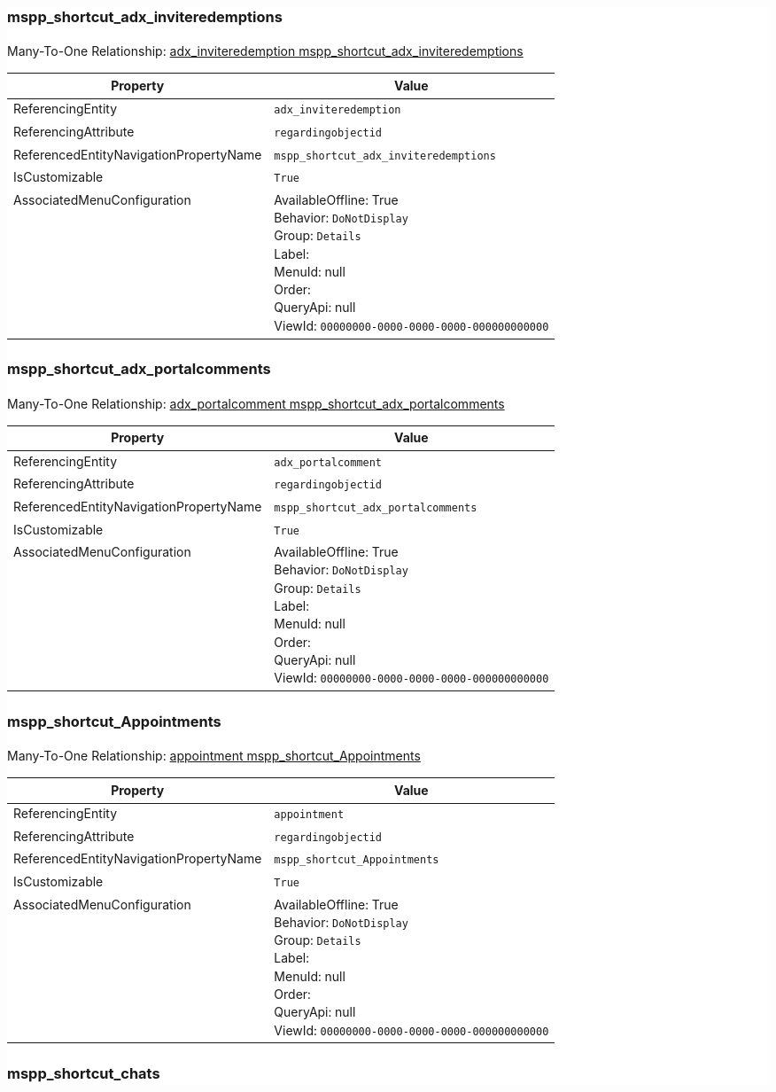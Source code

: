 ### <a name="BKMK_mspp_shortcut_adx_inviteredemptions"></a> mspp_shortcut_adx_inviteredemptions

Many-To-One Relationship: [adx_inviteredemption mspp_shortcut_adx_inviteredemptions](adx_inviteredemption.md#BKMK_mspp_shortcut_adx_inviteredemptions)

|Property|Value|
|---|---|
|ReferencingEntity|`adx_inviteredemption`|
|ReferencingAttribute|`regardingobjectid`|
|ReferencedEntityNavigationPropertyName|`mspp_shortcut_adx_inviteredemptions`|
|IsCustomizable|`True`|
|AssociatedMenuConfiguration|AvailableOffline: True<br />Behavior: `DoNotDisplay`<br />Group: `Details`<br />Label: <br />MenuId: null<br />Order: <br />QueryApi: null<br />ViewId: `00000000-0000-0000-0000-000000000000`|

### <a name="BKMK_mspp_shortcut_adx_portalcomments"></a> mspp_shortcut_adx_portalcomments

Many-To-One Relationship: [adx_portalcomment mspp_shortcut_adx_portalcomments](adx_portalcomment.md#BKMK_mspp_shortcut_adx_portalcomments)

|Property|Value|
|---|---|
|ReferencingEntity|`adx_portalcomment`|
|ReferencingAttribute|`regardingobjectid`|
|ReferencedEntityNavigationPropertyName|`mspp_shortcut_adx_portalcomments`|
|IsCustomizable|`True`|
|AssociatedMenuConfiguration|AvailableOffline: True<br />Behavior: `DoNotDisplay`<br />Group: `Details`<br />Label: <br />MenuId: null<br />Order: <br />QueryApi: null<br />ViewId: `00000000-0000-0000-0000-000000000000`|

### <a name="BKMK_mspp_shortcut_Appointments"></a> mspp_shortcut_Appointments

Many-To-One Relationship: [appointment mspp_shortcut_Appointments](appointment.md#BKMK_mspp_shortcut_Appointments)

|Property|Value|
|---|---|
|ReferencingEntity|`appointment`|
|ReferencingAttribute|`regardingobjectid`|
|ReferencedEntityNavigationPropertyName|`mspp_shortcut_Appointments`|
|IsCustomizable|`True`|
|AssociatedMenuConfiguration|AvailableOffline: True<br />Behavior: `DoNotDisplay`<br />Group: `Details`<br />Label: <br />MenuId: null<br />Order: <br />QueryApi: null<br />ViewId: `00000000-0000-0000-0000-000000000000`|

### <a name="BKMK_mspp_shortcut_chats"></a> mspp_shortcut_chats
